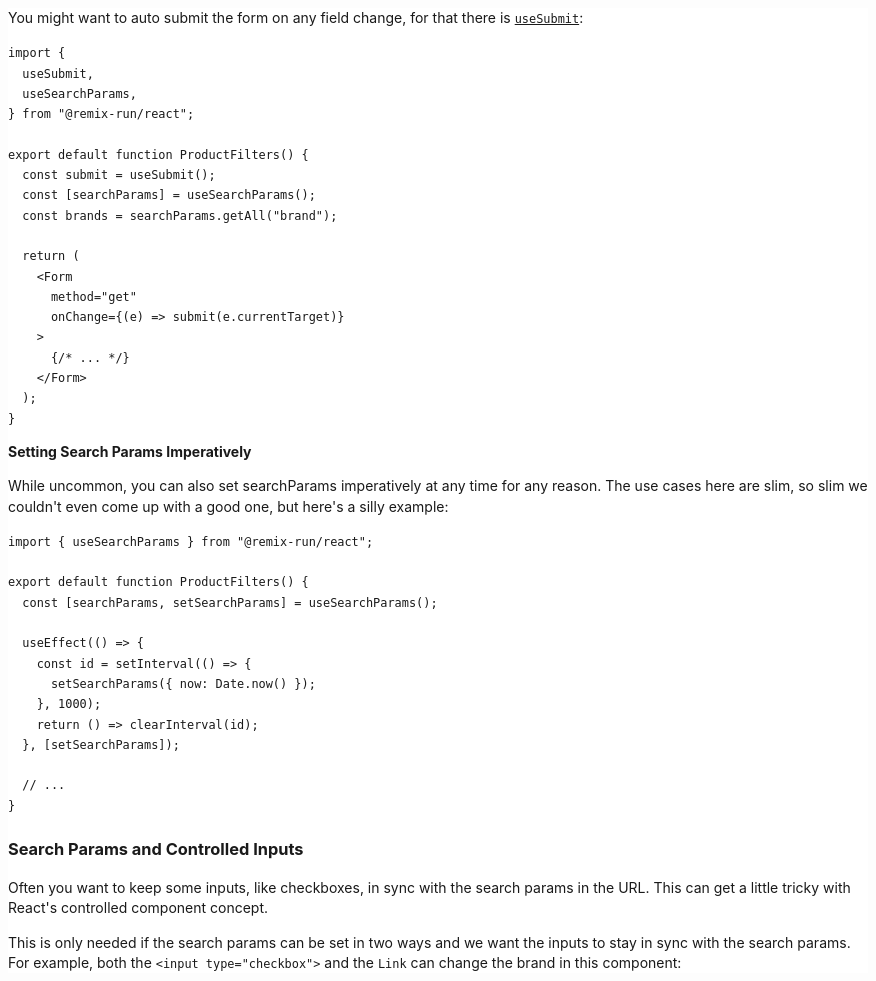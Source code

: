 
You might want to auto submit the form on any field change, for that there is [`useSubmit`][use-submit]:

```tsx lines=[2,7,14]
import {
  useSubmit,
  useSearchParams,
} from "@remix-run/react";

export default function ProductFilters() {
  const submit = useSubmit();
  const [searchParams] = useSearchParams();
  const brands = searchParams.getAll("brand");

  return (
    <Form
      method="get"
      onChange={(e) => submit(e.currentTarget)}
    >
      {/* ... */}
    </Form>
  );
}
```

**Setting Search Params Imperatively**

While uncommon, you can also set searchParams imperatively at any time for any reason. The use cases here are slim, so slim we couldn't even come up with a good one, but here's a silly example:

```tsx
import { useSearchParams } from "@remix-run/react";

export default function ProductFilters() {
  const [searchParams, setSearchParams] = useSearchParams();

  useEffect(() => {
    const id = setInterval(() => {
      setSearchParams({ now: Date.now() });
    }, 1000);
    return () => clearInterval(id);
  }, [setSearchParams]);

  // ...
}
```

### Search Params and Controlled Inputs

Often you want to keep some inputs, like checkboxes, in sync with the search params in the URL. This can get a little tricky with React's controlled component concept.

This is only needed if the search params can be set in two ways and we want the inputs to stay in sync with the search params. For example, both the `<input type="checkbox">` and the `Link` can change the brand in this component:


[action]: ../route/action
[catch-boundary]: ../route/catch-boundary
[cloudflare-kv-setup]: https://developers.cloudflare.com/workers/cli-wrangler/commands#kv
[cloudflare-kv]: https://developers.cloudflare.com/workers/learning/how-kv-works
[error-boundary]: ../route/error-boundary
[fauna]: https://fauna.com
[fetcher-submit]: ../hooks/use-fetcher#fetchersubmit
[loader]: ../route/loader
[prisma]: https://prisma.io
[request]: https://developer.mozilla.org/en-US/docs/Web/API/Request
[search-params-getall]: https://developer.mozilla.org/en-US/docs/Web/API/URLSearchParams/getAll
[should-reload]: ../route/should-reload
[url-search-params]: https://developer.mozilla.org/en-US/docs/Web/API/URLSearchParams
[url]: https://developer.mozilla.org/en-US/docs/Web/API/URL
[use-submit]: ../hooks/use-submit
[useloaderdata]: ../hooks/use-loader-data